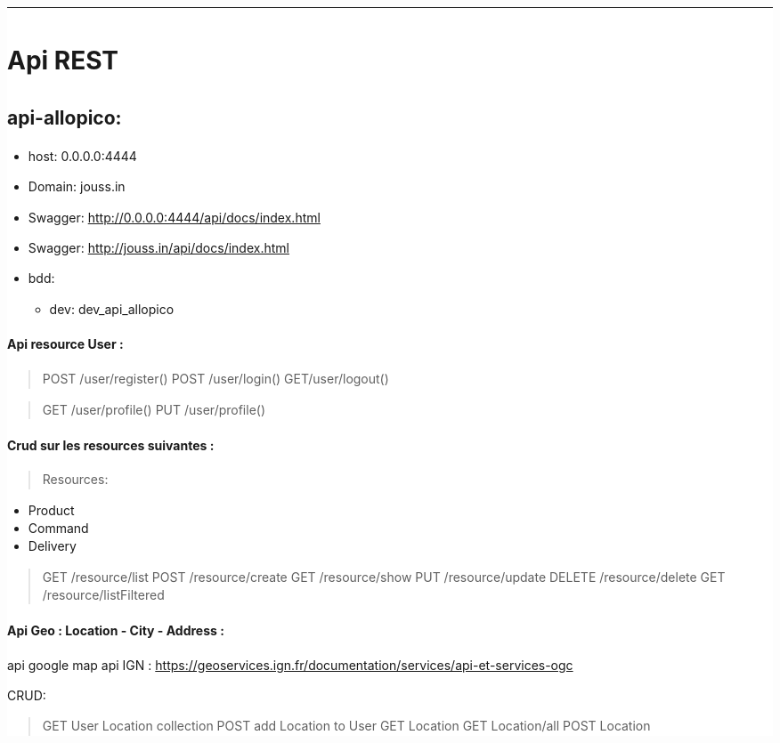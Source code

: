 

---

# Api REST

## api-allopico:

- host: 0.0.0.0:4444
- Domain: jouss.in

- Swagger: http://0.0.0.0:4444/api/docs/index.html
- Swagger: http://jouss.in/api/docs/index.html

- bdd:

    - dev: dev_api_allopico

#### **Api resource User** :

> POST /user/register()
> POST /user/login()
> GET/user/logout()

> GET /user/profile()
> PUT /user/profile()

#### **Crud sur les resources suivantes** :

> Resources:

- Product
- Command
- Delivery

> GET /resource/list
> POST /resource/create
> GET /resource/show
> PUT /resource/update
> DELETE /resource/delete
> GET /resource/listFiltered

#### **Api Geo : Location - City - Address** :

api google map
api IGN : https://geoservices.ign.fr/documentation/services/api-et-services-ogc

CRUD:

> GET User Location collection
> POST add Location to User
> GET Location
> GET Location/all
> POST Location

